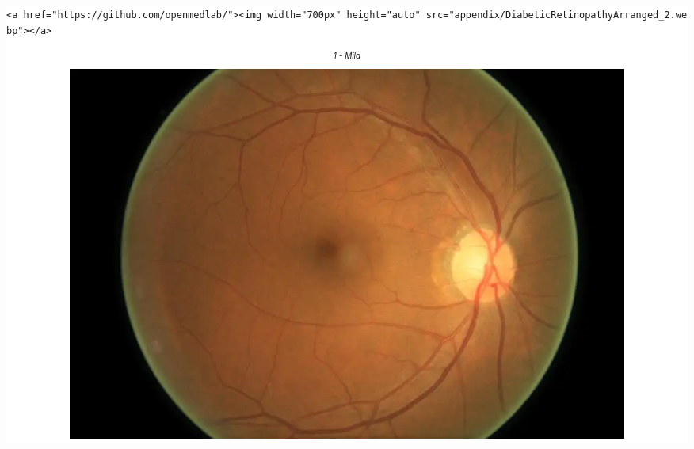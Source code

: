     <a href="https://github.com/openmedlab/"><img width="700px" height="auto" src="appendix/DiabeticRetinopathyArranged_2.webp"></a>
</div>
<p style="text-align:center;font-size:10px;"><em>1 - Mild</em></p>

<div align="center">
    <a href="https://github.com/openmedlab/"><img width="700px" height="auto" src="appendix/DiabeticRetinopathyArranged_3.webp"></a>